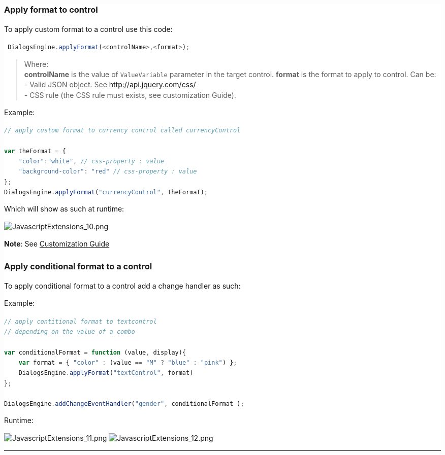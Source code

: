 ### Apply format to control

To apply custom format to a control use this code:

```javascript
 DialogsEngine.applyFormat(<controlName>,<format>);
```

> Where:  
> **controlName** is the value of `ValueVariable` parameter in the target control.
> **format** is the format to apply to control. Can be:  
> \- Valid JSON object. See <http://api.jquery.com/css/>  
> \- CSS rule (the CSS rule must exists, see customization Guide).

Example:

```javascript
// apply custom format to currency control called currencyControl

var theFormat = {  
    "color":"white", // css-property : value  
    "background-color": "red" // css-property : value  
};  
DialogsEngine.applyFormat("currencyControl", theFormat);
```

Which will show as such at runtime:

![JavascriptExtensions_10.png](../media/AgileDialogsDesignGuide/JavascriptExtensions_10.png)

**Note**: See [Customization Guide](../AgileDialogs-CustomizationGuide.md)

### Apply conditional format to a control

To apply conditional format to a control add a change handler as such:

Example:

```javascript
// apply contitional format to textcontrol
// depending on the value of a combo

var conditionalFormat = function (value, display){
    var format = { "color" : (value == "M" ? "blue" : "pink") };
    DialogsEngine.applyFormat("textControl", format)
};

DialogsEngine.addChangeEventHandler("gender", conditionalFormat );
```

Runtime:

![JavascriptExtensions_11.png](../media/AgileDialogsDesignGuide/JavascriptExtensions_11.png)
![JavascriptExtensions_12.png](../media/AgileDialogsDesignGuide/JavascriptExtensions_12.png)

---
